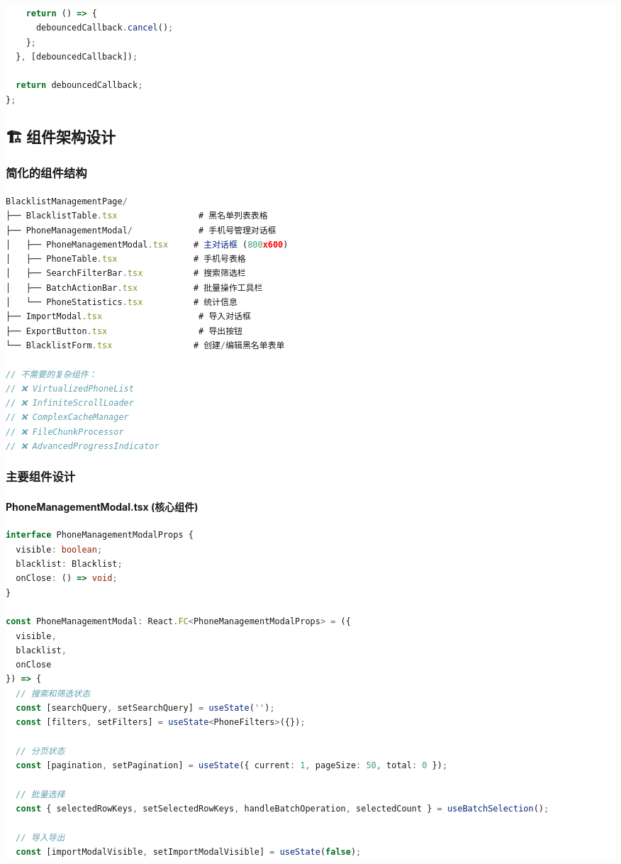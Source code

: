 ```typescript
    return () => {
      debouncedCallback.cancel();
    };
  }, [debouncedCallback]);
  
  return debouncedCallback;
};
```

## 🏗️ **组件架构设计**

### **简化的组件结构**

```typescript
BlacklistManagementPage/
├── BlacklistTable.tsx                # 黑名单列表表格
├── PhoneManagementModal/             # 手机号管理对话框
│   ├── PhoneManagementModal.tsx     # 主对话框 (800x600)
│   ├── PhoneTable.tsx               # 手机号表格
│   ├── SearchFilterBar.tsx          # 搜索筛选栏
│   ├── BatchActionBar.tsx           # 批量操作工具栏
│   └── PhoneStatistics.tsx          # 统计信息
├── ImportModal.tsx                   # 导入对话框
├── ExportButton.tsx                  # 导出按钮
└── BlacklistForm.tsx                # 创建/编辑黑名单表单

// 不需要的复杂组件：
// ❌ VirtualizedPhoneList
// ❌ InfiniteScrollLoader  
// ❌ ComplexCacheManager
// ❌ FileChunkProcessor
// ❌ AdvancedProgressIndicator
```

### **主要组件设计**

#### **PhoneManagementModal.tsx** (核心组件)
```typescript
interface PhoneManagementModalProps {
  visible: boolean;
  blacklist: Blacklist;
  onClose: () => void;
}

const PhoneManagementModal: React.FC<PhoneManagementModalProps> = ({
  visible,
  blacklist,
  onClose
}) => {
  // 搜索和筛选状态
  const [searchQuery, setSearchQuery] = useState('');
  const [filters, setFilters] = useState<PhoneFilters>({});
  
  // 分页状态
  const [pagination, setPagination] = useState({ current: 1, pageSize: 50, total: 0 });
  
  // 批量选择
  const { selectedRowKeys, setSelectedRowKeys, handleBatchOperation, selectedCount } = useBatchSelection();
  
  // 导入导出
  const [importModalVisible, setImportModalVisible] = useState(false);

```